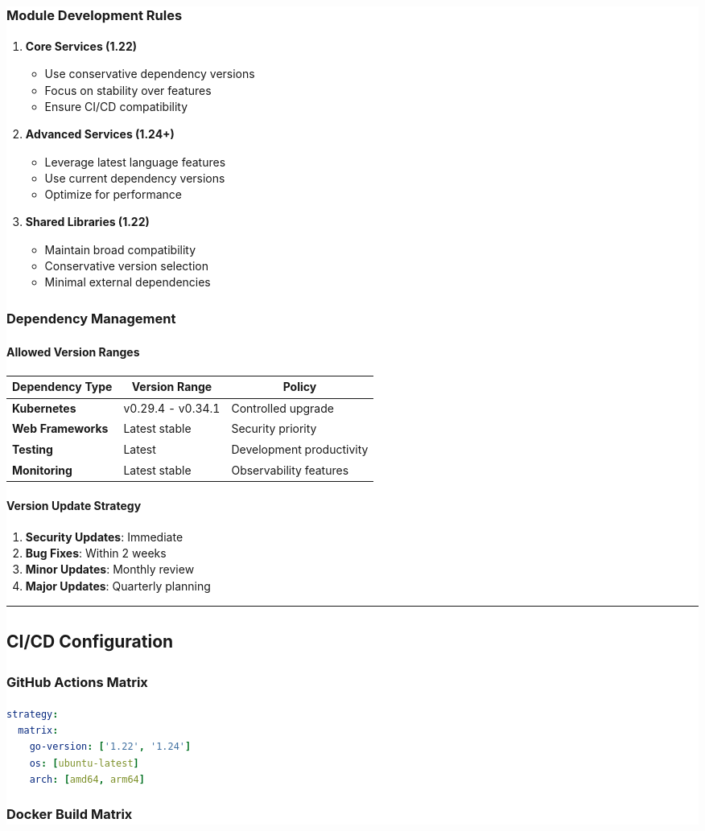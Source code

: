 ### Module Development Rules

1. **Core Services (1.22)**
   - Use conservative dependency versions
   - Focus on stability over features
   - Ensure CI/CD compatibility

2. **Advanced Services (1.24+)**
   - Leverage latest language features
   - Use current dependency versions
   - Optimize for performance

3. **Shared Libraries (1.22)**
   - Maintain broad compatibility
   - Conservative version selection
   - Minimal external dependencies

### Dependency Management

#### Allowed Version Ranges

| Dependency Type | Version Range | Policy |
|----------------|---------------|---------|
| **Kubernetes** | v0.29.4 - v0.34.1 | Controlled upgrade |
| **Web Frameworks** | Latest stable | Security priority |
| **Testing** | Latest | Development productivity |
| **Monitoring** | Latest stable | Observability features |

#### Version Update Strategy

1. **Security Updates**: Immediate
2. **Bug Fixes**: Within 2 weeks
3. **Minor Updates**: Monthly review
4. **Major Updates**: Quarterly planning

---

## CI/CD Configuration

### GitHub Actions Matrix

```yaml
strategy:
  matrix:
    go-version: ['1.22', '1.24']
    os: [ubuntu-latest]
    arch: [amd64, arm64]
```

### Docker Build Matrix
